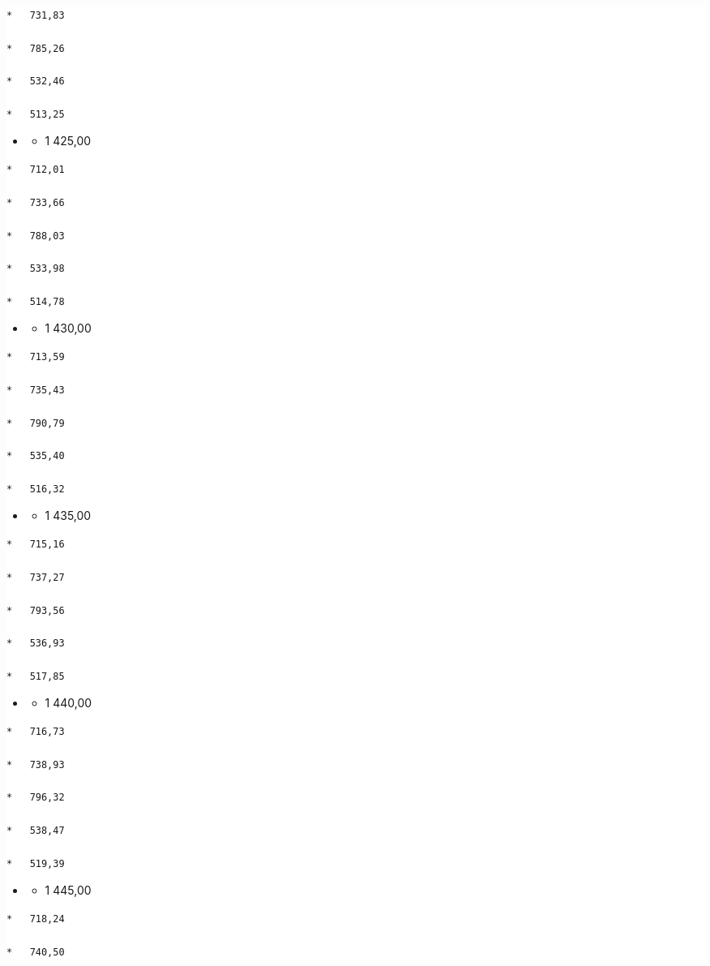     *   731,83

    *   785,26

    *   532,46

    *   513,25


*    *   1 425,00

    *   712,01

    *   733,66

    *   788,03

    *   533,98

    *   514,78


*    *   1 430,00

    *   713,59

    *   735,43

    *   790,79

    *   535,40

    *   516,32


*    *   1 435,00

    *   715,16

    *   737,27

    *   793,56

    *   536,93

    *   517,85


*    *   1 440,00

    *   716,73

    *   738,93

    *   796,32

    *   538,47

    *   519,39


*    *   1 445,00

    *   718,24

    *   740,50
